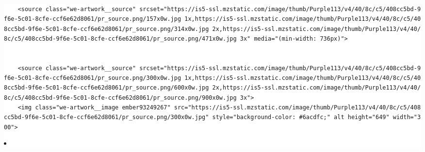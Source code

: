
        <source class="we-artwork__source" srcset="https://is5-ssl.mzstatic.com/image/thumb/Purple113/v4/40/8c/c5/408cc5bd-9f6e-5c01-8cfe-ccf6e62d8061/pr_source.png/157x0w.jpg 1x,https://is5-ssl.mzstatic.com/image/thumb/Purple113/v4/40/8c/c5/408cc5bd-9f6e-5c01-8cfe-ccf6e62d8061/pr_source.png/314x0w.jpg 2x,https://is5-ssl.mzstatic.com/image/thumb/Purple113/v4/40/8c/c5/408cc5bd-9f6e-5c01-8cfe-ccf6e62d8061/pr_source.png/471x0w.jpg 3x" media="(min-width: 736px)">


        <source class="we-artwork__source" srcset="https://is5-ssl.mzstatic.com/image/thumb/Purple113/v4/40/8c/c5/408cc5bd-9f6e-5c01-8cfe-ccf6e62d8061/pr_source.png/300x0w.jpg 1x,https://is5-ssl.mzstatic.com/image/thumb/Purple113/v4/40/8c/c5/408cc5bd-9f6e-5c01-8cfe-ccf6e62d8061/pr_source.png/600x0w.jpg 2x,https://is5-ssl.mzstatic.com/image/thumb/Purple113/v4/40/8c/c5/408cc5bd-9f6e-5c01-8cfe-ccf6e62d8061/pr_source.png/900x0w.jpg 3x">
        <img class="we-artwork__image ember93249267" src="https://is5-ssl.mzstatic.com/image/thumb/Purple113/v4/40/8c/c5/408cc5bd-9f6e-5c01-8cfe-ccf6e62d8061/pr_source.png/300x0w.jpg" style="background-color: #6acdfc;" alt height="649" width="300">

  <style>
    .ember93249267, #ember93249267::before {
          width: 300px;
          height: 649px;
        }
        .ember93249267::before {
          padding-top: 216.33333333333334%;
        }
@media (min-width: 736px) {
          .ember93249267, #ember93249267::before {
          width: 157px;
          height: 339px;
        }
        .ember93249267::before {
          padding-top: 215.92356687898092%;
        }
        }
@media (min-width: 1069px) {
          .ember93249267, #ember93249267::before {
          width: 230px;
          height: 497px;
        }
        .ember93249267::before {
          padding-top: 216.08695652173915%;
        }
        }
  </style>
</picture>
        </li>
        <li class="l-column small-2 medium-3 large-3">
          <picture id="ember93249272" class="we-artwork ember-view we-artwork--fullwidth we-artwork--screenshot-platform-iphone we-artwork--screenshot-version-iphone-6-5 we-artwork--screenshot-orientation-portrait">
        <source class="we-artwork__source" srcset="https://is1-ssl.mzstatic.com/image/thumb/Purple113/v4/50/88/03/50880344-c568-cd63-13b4-05a39233d507/pr_source.png/230x0w.jpg 1x,https://is1-ssl.mzstatic.com/image/thumb/Purple113/v4/50/88/03/50880344-c568-cd63-13b4-05a39233d507/pr_source.png/460x0w.jpg 2x,https://is1-ssl.mzstatic.com/image/thumb/Purple113/v4/50/88/03/50880344-c568-cd63-13b4-05a39233d507/pr_source.png/690x0w.jpg 3x" media="(min-width: 1069px)">
